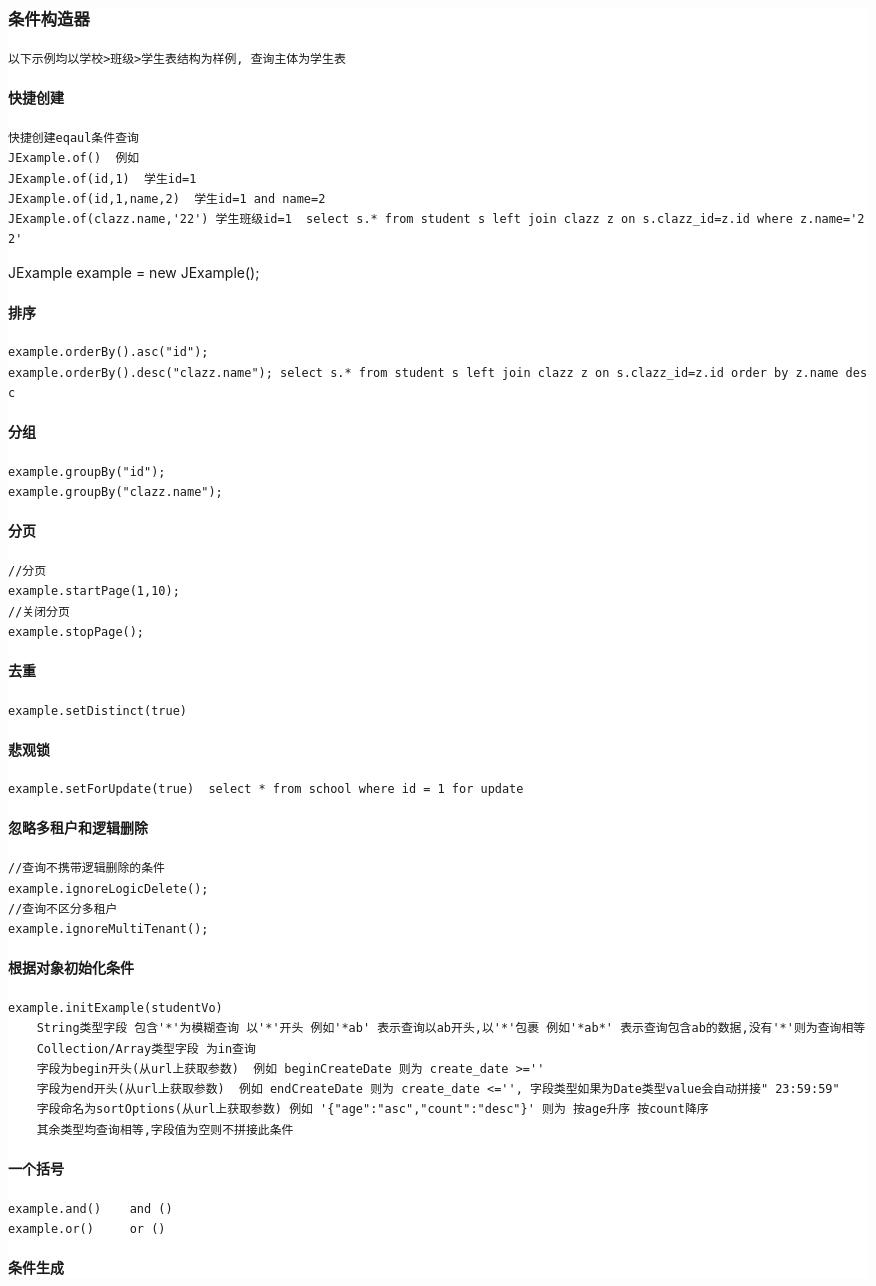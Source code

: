 
### 条件构造器

`以下示例均以学校>班级>学生表结构为样例, 查询主体为学生表`

#### 快捷创建
````text
快捷创建eqaul条件查询 
JExample.of()  例如 
JExample.of(id,1)  学生id=1
JExample.of(id,1,name,2)  学生id=1 and name=2
JExample.of(clazz.name,'22') 学生班级id=1  select s.* from student s left join clazz z on s.clazz_id=z.id where z.name='22'
````
JExample example = new JExample();
#### 排序
```text
example.orderBy().asc("id");
example.orderBy().desc("clazz.name"); select s.* from student s left join clazz z on s.clazz_id=z.id order by z.name desc
```
#### 分组
```text
example.groupBy("id");
example.groupBy("clazz.name");
```
#### 分页
```text
//分页
example.startPage(1,10);
//关闭分页
example.stopPage();
```
#### 去重
```text
example.setDistinct(true)
```
#### 悲观锁
```text
example.setForUpdate(true)  select * from school where id = 1 for update
```
#### 忽略多租户和逻辑删除
```text
//查询不携带逻辑删除的条件
example.ignoreLogicDelete();
//查询不区分多租户
example.ignoreMultiTenant();
```
#### 根据对象初始化条件
```text
example.initExample(studentVo)
    String类型字段 包含'*'为模糊查询 以'*'开头 例如'*ab' 表示查询以ab开头,以'*'包裹 例如'*ab*' 表示查询包含ab的数据,没有'*'则为查询相等
    Collection/Array类型字段 为in查询
    字段为begin开头(从url上获取参数)  例如 beginCreateDate 则为 create_date >=''
    字段为end开头(从url上获取参数)  例如 endCreateDate 则为 create_date <='', 字段类型如果为Date类型value会自动拼接" 23:59:59"
    字段命名为sortOptions(从url上获取参数) 例如 '{"age":"asc","count":"desc"}' 则为 按age升序 按count降序
    其余类型均查询相等,字段值为空则不拼接此条件
```
#### 一个括号 
```text
example.and()    and ()
example.or()     or ()
```
#### 条件生成